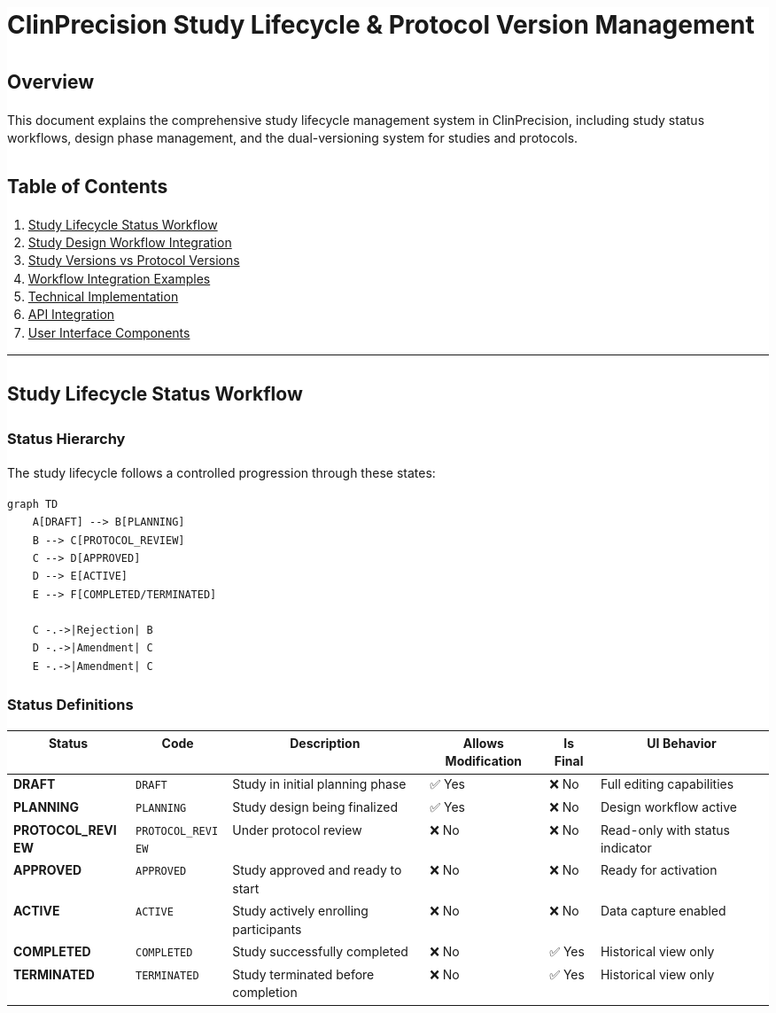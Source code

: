 # ClinPrecision Study Lifecycle & Protocol Version Management

## Overview

This document explains the comprehensive study lifecycle management system in ClinPrecision, including study status workflows, design phase management, and the dual-versioning system for studies and protocols.

## Table of Contents

1. [Study Lifecycle Status Workflow](#study-lifecycle-status-workflow)
2. [Study Design Workflow Integration](#study-design-workflow-integration)
3. [Study Versions vs Protocol Versions](#study-versions-vs-protocol-versions)
4. [Workflow Integration Examples](#workflow-integration-examples)
5. [Technical Implementation](#technical-implementation)
6. [API Integration](#api-integration)
7. [User Interface Components](#user-interface-components)

---

## Study Lifecycle Status Workflow

### Status Hierarchy

The study lifecycle follows a controlled progression through these states:

```mermaid
graph TD
    A[DRAFT] --> B[PLANNING]
    B --> C[PROTOCOL_REVIEW]
    C --> D[APPROVED]
    D --> E[ACTIVE]
    E --> F[COMPLETED/TERMINATED]
    
    C -.->|Rejection| B
    D -.->|Amendment| C
    E -.->|Amendment| C
```

### Status Definitions

| Status | Code | Description | Allows Modification | Is Final | UI Behavior |
|--------|------|-------------|-------------------|----------|-------------|
| **DRAFT** | `DRAFT` | Study in initial planning phase | ✅ Yes | ❌ No | Full editing capabilities |
| **PLANNING** | `PLANNING` | Study design being finalized | ✅ Yes | ❌ No | Design workflow active |
| **PROTOCOL_REVIEW** | `PROTOCOL_REVIEW` | Under protocol review | ❌ No | ❌ No | Read-only with status indicator |
| **APPROVED** | `APPROVED` | Study approved and ready to start | ❌ No | ❌ No | Ready for activation |
| **ACTIVE** | `ACTIVE` | Study actively enrolling participants | ❌ No | ❌ No | Data capture enabled |
| **COMPLETED** | `COMPLETED` | Study successfully completed | ❌ No | ✅ Yes | Historical view only |
| **TERMINATED** | `TERMINATED` | Study terminated before completion | ❌ No | ✅ Yes | Historical view only |
